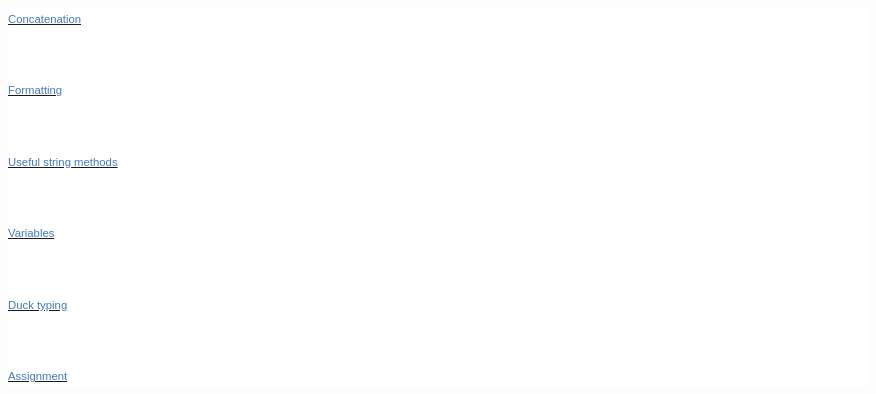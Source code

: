 [<span style="font-size:8.5pt;font-family:&quot;Arial&quot;,sans-serif;color:#4078C0;text-decoration:
none">Concatenation</span>](#page3)

<span style="position:relative;
z-index:-1895937536"><span style="position:absolute;left:31px;top:-6px;
width:3px;height:3px"><img src="w17-study-guide_files/image003.jpg" width="3" height="3" /></span></span>

<span style="font-size:12.0pt"> </span>

[<span style="font-size:8.5pt;font-family:&quot;Arial&quot;,sans-serif;color:#4078C0;text-decoration:
none">Formatting</span>](#page4)

<span style="position:relative;
z-index:-1895936512"><span style="position:absolute;left:31px;top:-6px;
width:3px;height:3px"><img src="w17-study-guide_files/image003.jpg" width="3" height="3" /></span></span>

<span style="font-size:12.0pt"> </span>

[<span style="font-size:8.5pt;font-family:&quot;Arial&quot;,sans-serif;color:#4078C0;text-decoration:
none">Useful string methods</span>](#page4)

<span style="position:relative;
z-index:-1895935488"><span style="position:absolute;left:31px;top:-6px;
width:3px;height:3px"><img src="w17-study-guide_files/image003.jpg" width="3" height="3" /></span></span>

<span style="font-size:12.0pt"> </span>

[<span style="font-size:8.5pt;font-family:&quot;Arial&quot;,sans-serif;color:#4078C0;text-decoration:
none">Variables</span>](#page4)

<span style="position:relative;
z-index:-1895934464"><span style="position:absolute;left:31px;top:-6px;
width:3px;height:3px"><img src="w17-study-guide_files/image003.jpg" width="3" height="3" /></span></span>

<span style="font-size:12.0pt"> </span>

[<span style="font-size:8.5pt;font-family:&quot;Arial&quot;,sans-serif;color:#4078C0;text-decoration:
none">Duck typing</span>](#page4)

<span style="position:relative;
z-index:-1895933440"><span style="position:absolute;left:31px;top:-6px;
width:3px;height:3px"><img src="w17-study-guide_files/image003.jpg" width="3" height="3" /></span></span>

<span style="font-size:12.0pt"> </span>

[<span style="font-size:8.5pt;font-family:&quot;Arial&quot;,sans-serif;color:#4078C0;text-decoration:
none">Assignment</span>](#page4)

<span style="position:relative;
z-index:-1895932416"><span style="position:absolute;left:31px;top:-6px;
width:3px;height:3px"><img src="w17-study-guide_files/image003.jpg" width="3" height="3" /></span></span>
